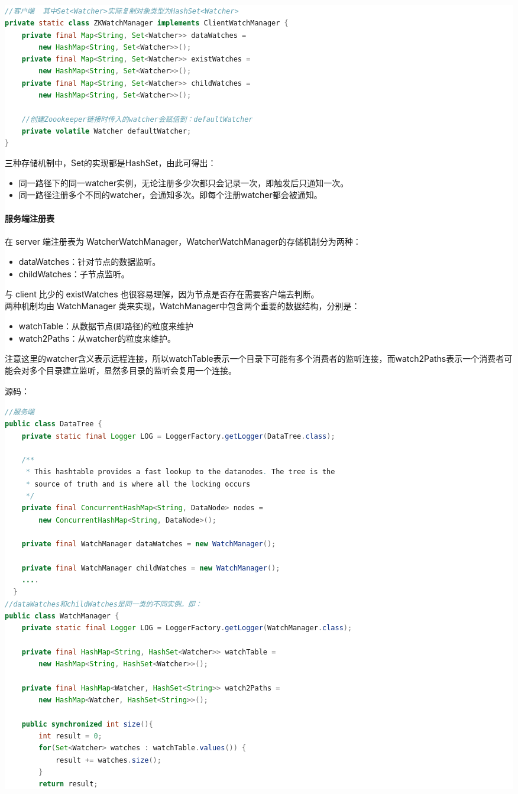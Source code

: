 ```Java
//客户端  其中Set<Watcher>实际复制对象类型为HashSet<Watcher>
private static class ZKWatchManager implements ClientWatchManager {
    private final Map<String, Set<Watcher>> dataWatches =
        new HashMap<String, Set<Watcher>>();
    private final Map<String, Set<Watcher>> existWatches =
        new HashMap<String, Set<Watcher>>();
    private final Map<String, Set<Watcher>> childWatches =
        new HashMap<String, Set<Watcher>>();

    //创建Zoookeeper链接时传入的watcher会赋值到：defaultWatcher
    private volatile Watcher defaultWatcher;
}
```

三种存储机制中，Set<Watcher>的实现都是HashSet<Watcher>，由此可得出：
  * 同一路径下的同一watcher实例，无论注册多少次都只会记录一次，即触发后只通知一次。
  * 同一路径注册多个不同的watcher，会通知多次。即每个注册watcher都会被通知。

#### 服务端注册表
在 server 端注册表为 WatcherWatchManager，WatcherWatchManager的存储机制分为两种：
  * dataWatches：针对节点的数据监听。
  * childWatches：子节点监听。  

与 client 比少的 existWatches 也很容易理解，因为节点是否存在需要客户端去判断。  
两种机制均由 WatchManager 类来实现，WatchManager中包含两个重要的数据结构，分别是：
  * watchTable：从数据节点(即路径)的粒度来维护  
  * watch2Paths：从watcher的粒度来维护。  

注意这里的watcher含义表示远程连接，所以watchTable表示一个目录下可能有多个消费者的监听连接，而watch2Paths表示一个消费者可能会对多个目录建立监听，显然多目录的监听会复用一个连接。

源码：
```Java
//服务端
public class DataTree {
    private static final Logger LOG = LoggerFactory.getLogger(DataTree.class);

    /**
     * This hashtable provides a fast lookup to the datanodes. The tree is the
     * source of truth and is where all the locking occurs
     */
    private final ConcurrentHashMap<String, DataNode> nodes =
        new ConcurrentHashMap<String, DataNode>();

    private final WatchManager dataWatches = new WatchManager();

    private final WatchManager childWatches = new WatchManager();
    ....
  }
//dataWatches和childWatches是同一类的不同实例。即：
public class WatchManager {
    private static final Logger LOG = LoggerFactory.getLogger(WatchManager.class);

    private final HashMap<String, HashSet<Watcher>> watchTable =
        new HashMap<String, HashSet<Watcher>>();

    private final HashMap<Watcher, HashSet<String>> watch2Paths =
        new HashMap<Watcher, HashSet<String>>();

    public synchronized int size(){
        int result = 0;
        for(Set<Watcher> watches : watchTable.values()) {
            result += watches.size();
        }
        return result;
```